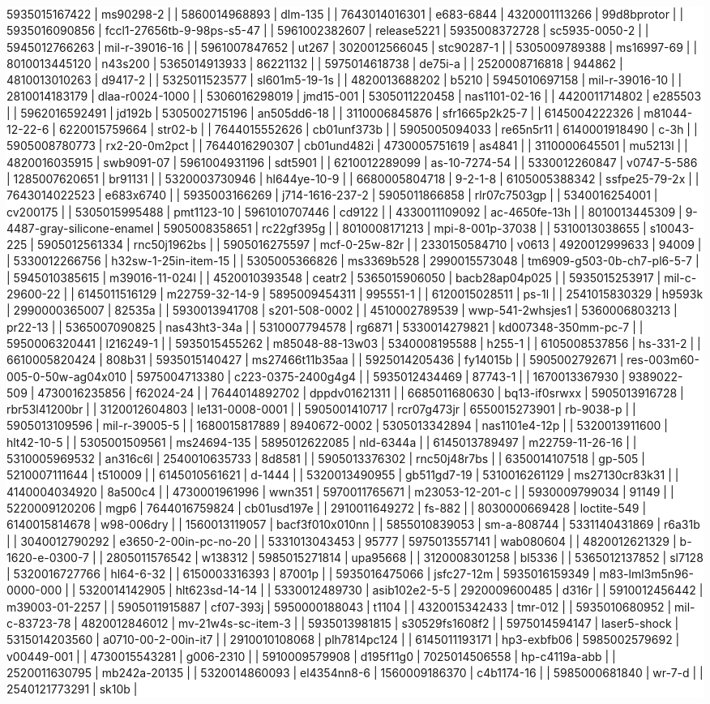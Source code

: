5935015167422 | ms90298-2 |  | 5860014968893 | dlm-135 |  | 7643014016301 | e683-6844 | 
4320001113266 | 99d8bprotor |  | 5935016090856 | fccl1-27656tb-9-98ps-s5-47 |  | 5961002382607 | release5221 | 
5935008372728 | sc5935-0050-2 |  | 5945012766263 | mil-r-39016-16 |  | 5961007847652 | ut267 | 
3020012566045 | stc90287-1 |  | 5305009789388 | ms16997-69 |  | 8010013445120 | n43s200 | 
5365014913933 | 86221132 |  | 5975014618738 | de75i-a |  | 2520008716818 | 944862 | 
4810013010263 | d9417-2 |  | 5325011523577 | sl601m5-19-1s |  | 4820013688202 | b5210 | 
5945010697158 | mil-r-39016-10 |  | 2810014183179 | dlaa-r0024-1000 |  | 5306016298019 | jmd15-001 | 
5305011220458 | nas1101-02-16 |  | 4420011714802 | e285503 |  | 5962016592491 | jd192b | 
5305002715196 | an505dd6-18 |  | 3110006845876 | sfr1665p2k25-7 |  | 6145004222326 | m81044-12-22-6 | 
6220015759664 | str02-b |  | 7644015552626 | cb01unf373b |  | 5905005094033 | re65n5r11 | 
6140001918490 | c-3h |  | 5905008780773 | rx2-20-0m2pct |  | 7644016290307 | cb01und482i | 
4730005751619 | as4841 |  | 3110000645501 | mu5213l |  | 4820016035915 | swb9091-07 | 
5961004931196 | sdt5901 |  | 6210012289099 | as-10-7274-54 |  | 5330012260847 | v0747-5-586 | 
1285007620651 | br91131 |  | 5320003730946 | hl644ye-10-9 |  | 6680005804718 | 9-2-1-8 | 
6105005388342 | ssfpe25-79-2x |  | 7643014022523 | e683x6740 |  | 5935003166269 | j714-1616-237-2 | 
5905011866858 | rlr07c7503gp |  | 5340016254001 | cv200175 |  | 5305015995488 | pmt1123-10 | 
5961010707446 | cd9122 |  | 4330011109092 | ac-4650fe-13h |  | 8010013445309 | 9-4487-gray-silicone-enamel | 
5905008358651 | rc22gf395g |  | 8010008171213 | mpi-8-001p-37038 |  | 5310013038655 | s10043-225 | 
5905012561334 | rnc50j1962bs |  | 5905016275597 | mcf-0-25w-82r |  | 2330150584710 | v0613 | 
4920012999633 | 94009 |  | 5330012266756 | h32sw-1-25in-item-15 |  | 5305005366826 | ms3369b528 | 
2990015573048 | tm6909-g503-0b-ch7-pl6-5-7 |  | 5945010385615 | m39016-11-024l |  | 4520010393548 | ceatr2 | 
5365015906050 | bacb28ap04p025 |  | 5935015253917 | mil-c-29600-22 |  | 6145011516129 | m22759-32-14-9 | 
5895009454311 | 995551-1 |  | 6120015028511 | ps-1l |  | 2541015830329 | h9593k | 
2990000365007 | 82535a |  | 5930013941708 | s201-508-0002 |  | 4510002789539 | wwp-541-2whsjes1 | 
5360006803213 | pr22-13 |  | 5365007090825 | nas43ht3-34a |  | 5310007794578 | rg6871 | 
5330014279821 | kd007348-350mm-pc-7 |  | 5950006320441 | l216249-1 |  | 5935015455262 | m85048-88-13w03 | 
5340008195588 | h255-1 |  | 6105008537856 | hs-331-2 |  | 6610005820424 | 808b31 | 
5935015140427 | ms27466t11b35aa |  | 5925014205436 | fy14015b |  | 5905002792671 | res-003m60-005-0-50w-ag04x010 | 
5975004713380 | c223-0375-2400g4g4 |  | 5935012434469 | 87743-1 |  | 1670013367930 | 9389022-509 | 
4730016235856 | f62024-24 |  | 7644014892702 | dppdv01621311 |  | 6685011680630 | bq13-if0srwxx | 
5905013916728 | rbr53l41200br |  | 3120012604803 | le131-0008-0001 |  | 5905001410717 | rcr07g473jr | 
6550015273901 | rb-9038-p |  | 5905013109596 | mil-r-39005-5 |  | 1680015817889 | 8940672-0002 | 
5305013342894 | nas1101e4-12p |  | 5320013911600 | hlt42-10-5 |  | 5305001509561 | ms24694-135 | 
5895012622085 | nld-6344a |  | 6145013789497 | m22759-11-26-16 |  | 5310005969532 | an316c6l | 
2540010635733 | 8d8581 |  | 5905013376302 | rnc50j48r7bs |  | 6350014107518 | gp-505 | 
5210007111644 | t510009 |  | 6145010561621 | d-1444 |  | 5320013490955 | gb511gd7-19 | 
5310016261129 | ms27130cr83k31 |  | 4140004034920 | 8a500c4 |  | 4730001961996 | wwn351 | 
5970011765671 | m23053-12-201-c |  | 5930009799034 | 91149 |  | 5220009120206 | mgp6 | 
7644016759824 | cb01usd197e |  | 2910011649272 | fs-882 |  | 8030000669428 | loctite-549 | 
6140015814678 | w98-006dry |  | 1560013119057 | bacf3f010x010nn |  | 5855010839053 | sm-a-808744 | 
5331140431869 | r6a31b |  | 3040012790292 | e3650-2-00in-pc-no-20 |  | 5331013043453 | 95777 | 
5975013557141 | wab080604 |  | 4820012621329 | b-1620-e-0300-7 |  | 2805011576542 | w138312 | 
5985015271814 | upa95668 |  | 3120008301258 | bl5336 |  | 5365012137852 | sl7128 | 
5320016727766 | hl64-6-32 |  | 6150003316393 | 87001p |  | 5935016475066 | jsfc27-12m | 
5935016159349 | m83-lml3m5n96-0000-000 |  | 5320014142905 | hlt623sd-14-14 |  | 5330012489730 | asib102e2-5-5 | 
2920009600485 | d316r |  | 5910012456442 | m39003-01-2257 |  | 5905011915887 | cf07-393j | 
5950000188043 | t1104 |  | 4320015342433 | tmr-012 |  | 5935010680952 | mil-c-83723-78 | 
4820012846012 | mv-21w4s-sc-item-3 |  | 5935013981815 | s30529fs1608f2 |  | 5975014594147 | laser5-shock | 
5315014203560 | a0710-00-2-00in-it7 |  | 2910010108068 | plh7814pc124 |  | 6145011193171 | hp3-exbfb06 | 
5985002579692 | v00449-001 |  | 4730015543281 | g006-2310 |  | 5910009579908 | d195f11g0 | 
7025014506558 | hp-c4119a-abb |  | 2520011630795 | mb242a-20135 |  | 5320014860093 | el4354nn8-6 | 
1560009186370 | c4b1174-16 |  | 5985000681840 | wr-7-d |  | 2540121773291 | sk10b | 
